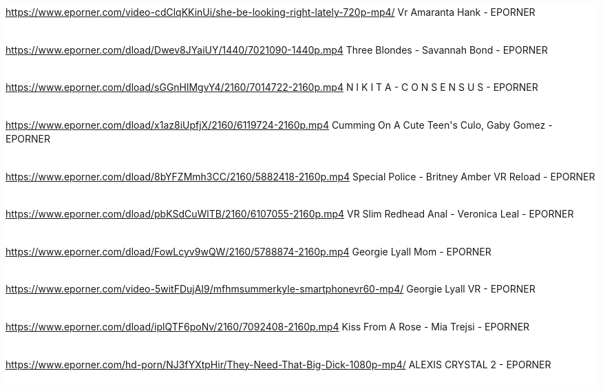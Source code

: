 
https://www.eporner.com/video-cdClqKKinUi/she-be-looking-right-lately-720p-mp4/                             Vr Amaranta Hank - EPORNER
</a>
<br><br>


https://www.eporner.com/dload/Dwev8JYaiUY/1440/7021090-1440p.mp4                             Three Blondes - Savannah Bond - EPORNER
</a>
<br><br>


https://www.eporner.com/dload/sGGnHlMgvY4/2160/7014722-2160p.mp4                             N I K I T A - C O N S E N S U S - EPORNER
</a>
<br><br>



https://www.eporner.com/dload/x1az8iUpfjX/2160/6119724-2160p.mp4                             Cumming On A Cute Teen's Culo, Gaby Gomez - EPORNER
</a>
<br><br>


https://www.eporner.com/dload/8bYFZMmh3CC/2160/5882418-2160p.mp4                             Special Police - Britney Amber VR Reload - EPORNER
</a>
<br><br>


https://www.eporner.com/dload/pbKSdCuWlTB/2160/6107055-2160p.mp4                             VR Slim Redhead Anal - Veronica Leal - EPORNER
</a>
<br><br>


https://www.eporner.com/dload/FowLcyv9wQW/2160/5788874-2160p.mp4                             Georgie Lyall Mom - EPORNER
</a>
<br><br>


https://www.eporner.com/video-5witFDujAI9/mfhmsummerkyle-smartphonevr60-mp4/                             Georgie Lyall VR - EPORNER
</a>
<br><br>


https://www.eporner.com/dload/iplQTF6poNv/2160/7092408-2160p.mp4                             Kiss From A Rose - Mia Trejsi - EPORNER
</a>
<br><br>


https://www.eporner.com/hd-porn/NJ3fYXtpHir/They-Need-That-Big-Dick-1080p-mp4/                             ALEXIS CRYSTAL 2 - EPORNER
</a>
<br><br>
